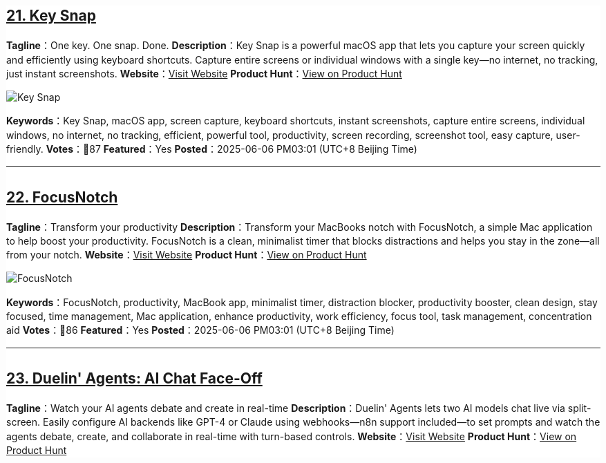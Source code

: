 
## [21. Key Snap](https://www.producthunt.com/posts/key-snap?utm_campaign=producthunt-api&utm_medium=api-v2&utm_source=Application%3A+phdata+%28ID%3A+183397%29)
**Tagline**：One key. One snap. Done.
**Description**：Key Snap is a powerful macOS app that lets you capture your screen quickly and efficiently using keyboard shortcuts. Capture entire screens or individual windows with a single key—no internet, no tracking, just instant screenshots.
**Website**：[Visit Website](https://www.producthunt.com/r/YP4BTUBTUFHFPX?utm_campaign=producthunt-api&utm_medium=api-v2&utm_source=Application%3A+phdata+%28ID%3A+183397%29)
**Product Hunt**：[View on Product Hunt](https://www.producthunt.com/posts/key-snap?utm_campaign=producthunt-api&utm_medium=api-v2&utm_source=Application%3A+phdata+%28ID%3A+183397%29)

![Key Snap]()

**Keywords**：Key Snap, macOS app, screen capture, keyboard shortcuts, instant screenshots, capture entire screens, individual windows, no internet, no tracking, efficient, powerful tool, productivity, screen recording, screenshot tool, easy capture, user-friendly.
**Votes**：🔺87
**Featured**：Yes
**Posted**：2025-06-06 PM03:01 (UTC+8 Beijing Time)

---

## [22. FocusNotch](https://www.producthunt.com/posts/focusnotch?utm_campaign=producthunt-api&utm_medium=api-v2&utm_source=Application%3A+phdata+%28ID%3A+183397%29)
**Tagline**：Transform your productivity 
**Description**：Transform your MacBooks notch with FocusNotch, a simple Mac application to help boost your productivity. FocusNotch is a clean, minimalist timer that blocks distractions and helps you stay in the zone—all from your notch.
**Website**：[Visit Website](https://www.producthunt.com/r/QW7AWRE4SIX2ZV?utm_campaign=producthunt-api&utm_medium=api-v2&utm_source=Application%3A+phdata+%28ID%3A+183397%29)
**Product Hunt**：[View on Product Hunt](https://www.producthunt.com/posts/focusnotch?utm_campaign=producthunt-api&utm_medium=api-v2&utm_source=Application%3A+phdata+%28ID%3A+183397%29)

![FocusNotch]()

**Keywords**：FocusNotch, productivity, MacBook app, minimalist timer, distraction blocker, productivity booster, clean design, stay focused, time management, Mac application, enhance productivity, work efficiency, focus tool, task management, concentration aid
**Votes**：🔺86
**Featured**：Yes
**Posted**：2025-06-06 PM03:01 (UTC+8 Beijing Time)

---

## [23. Duelin' Agents: AI Chat Face-Off](https://www.producthunt.com/posts/duelin-agents-ai-chat-face-off?utm_campaign=producthunt-api&utm_medium=api-v2&utm_source=Application%3A+phdata+%28ID%3A+183397%29)
**Tagline**：Watch your AI agents debate and create in real-time
**Description**：Duelin' Agents lets two AI models chat live via split-screen. Easily configure AI backends like GPT-4 or Claude using webhooks—n8n support included—to set prompts and watch the agents debate, create, and collaborate in real-time with turn-based controls.
**Website**：[Visit Website](https://www.producthunt.com/r/3HSP5KOBRSPUFW?utm_campaign=producthunt-api&utm_medium=api-v2&utm_source=Application%3A+phdata+%28ID%3A+183397%29)
**Product Hunt**：[View on Product Hunt](https://www.producthunt.com/posts/duelin-agents-ai-chat-face-off?utm_campaign=producthunt-api&utm_medium=api-v2&utm_source=Application%3A+phdata+%28ID%3A+183397%29)
